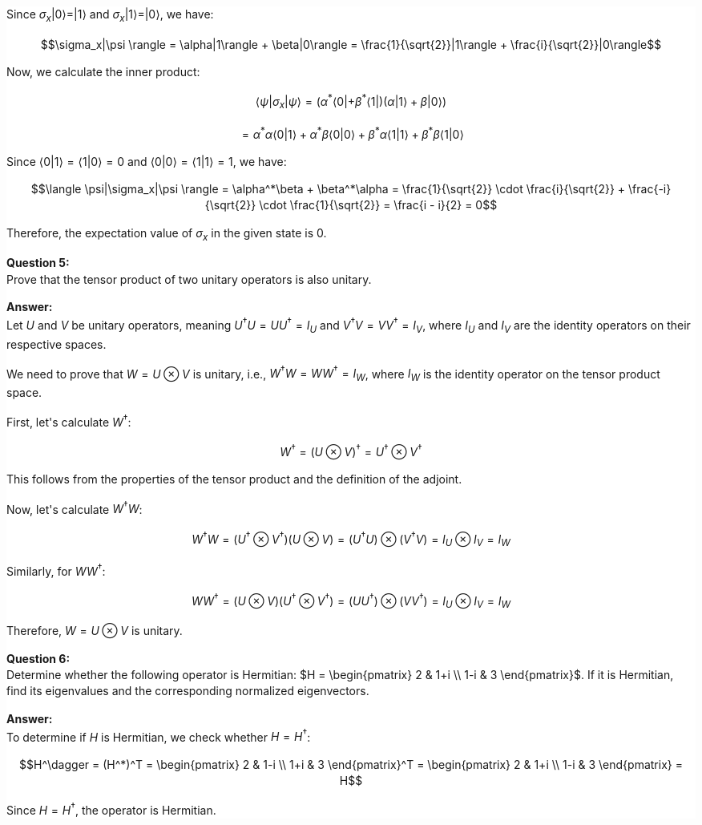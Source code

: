Since $\sigma_x|0\rangle = |1\rangle$ and $\sigma_x|1\rangle = |0\rangle$, we have:

$$\sigma_x|\psi \rangle = \alpha|1\rangle + \beta|0\rangle = \frac{1}{\sqrt{2}}|1\rangle + \frac{i}{\sqrt{2}}|0\rangle$$

Now, we calculate the inner product:

$$\langle \psi|\sigma_x|\psi \rangle = (\alpha^*\langle 0| + \beta^*\langle 1|)(\alpha|1\rangle + \beta|0\rangle)$$

$$= \alpha^*\alpha\langle 0|1\rangle + \alpha^*\beta\langle 0|0\rangle + \beta^*\alpha\langle 1|1\rangle + \beta^*\beta\langle 1|0\rangle$$

Since $\langle 0|1\rangle = \langle 1|0\rangle = 0$ and $\langle 0|0\rangle = \langle 1|1\rangle = 1$, we have:

$$\langle \psi|\sigma_x|\psi \rangle = \alpha^*\beta + \beta^*\alpha = \frac{1}{\sqrt{2}} \cdot \frac{i}{\sqrt{2}} + \frac{-i}{\sqrt{2}} \cdot \frac{1}{\sqrt{2}} = \frac{i - i}{2} = 0$$

Therefore, the expectation value of $\sigma_x$ in the given state is 0.

**Question 5:**  
Prove that the tensor product of two unitary operators is also unitary.

**Answer:**  
Let $U$ and $V$ be unitary operators, meaning $U^\dagger U = UU^\dagger = I_U$ and $V^\dagger V = VV^\dagger = I_V$, where $I_U$ and $I_V$ are the identity operators on their respective spaces.

We need to prove that $W = U \otimes V$ is unitary, i.e., $W^\dagger W = WW^\dagger = I_W$, where $I_W$ is the identity operator on the tensor product space.

First, let's calculate $W^\dagger$:

$$W^\dagger = (U \otimes V)^\dagger = U^\dagger \otimes V^\dagger$$

This follows from the properties of the tensor product and the definition of the adjoint.

Now, let's calculate $W^\dagger W$:

$$W^\dagger W = (U^\dagger \otimes V^\dagger)(U \otimes V) = (U^\dagger U) \otimes (V^\dagger V) = I_U \otimes I_V = I_W$$

Similarly, for $WW^\dagger$:

$$WW^\dagger = (U \otimes V)(U^\dagger \otimes V^\dagger) = (UU^\dagger) \otimes (VV^\dagger) = I_U \otimes I_V = I_W$$

Therefore, $W = U \otimes V$ is unitary.

**Question 6:**  
Determine whether the following operator is Hermitian: $H = \begin{pmatrix} 2 & 1+i \\ 1-i & 3 \end{pmatrix}$. If it is Hermitian, find its eigenvalues and the corresponding normalized eigenvectors.

**Answer:**  
To determine if $H$ is Hermitian, we check whether $H = H^\dagger$:

$$H^\dagger = (H^*)^T = \begin{pmatrix} 2 & 1-i \\ 1+i & 3 \end{pmatrix}^T = \begin{pmatrix} 2 & 1+i \\ 1-i & 3 \end{pmatrix} = H$$

Since $H = H^\dagger$, the operator is Hermitian.
